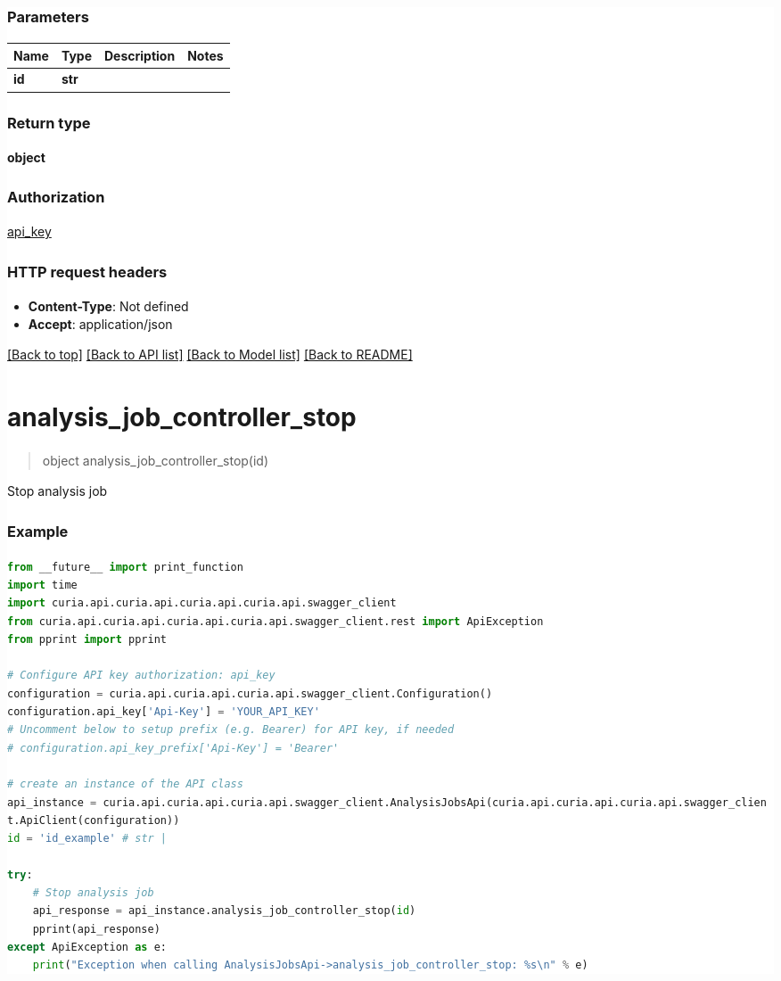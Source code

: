 ### Parameters

Name | Type | Description  | Notes
------------- | ------------- | ------------- | -------------
 **id** | **str**|  | 

### Return type

**object**

### Authorization

[api_key](../README.md#api_key)

### HTTP request headers

 - **Content-Type**: Not defined
 - **Accept**: application/json

[[Back to top]](#) [[Back to API list]](../README.md#documentation-for-api-endpoints) [[Back to Model list]](../README.md#documentation-for-models) [[Back to README]](../README.md)

# **analysis_job_controller_stop**
> object analysis_job_controller_stop(id)

Stop analysis job

### Example
```python
from __future__ import print_function
import time
import curia.api.curia.api.curia.api.curia.api.swagger_client
from curia.api.curia.api.curia.api.curia.api.swagger_client.rest import ApiException
from pprint import pprint

# Configure API key authorization: api_key
configuration = curia.api.curia.api.curia.api.swagger_client.Configuration()
configuration.api_key['Api-Key'] = 'YOUR_API_KEY'
# Uncomment below to setup prefix (e.g. Bearer) for API key, if needed
# configuration.api_key_prefix['Api-Key'] = 'Bearer'

# create an instance of the API class
api_instance = curia.api.curia.api.curia.api.swagger_client.AnalysisJobsApi(curia.api.curia.api.curia.api.swagger_client.ApiClient(configuration))
id = 'id_example' # str | 

try:
    # Stop analysis job
    api_response = api_instance.analysis_job_controller_stop(id)
    pprint(api_response)
except ApiException as e:
    print("Exception when calling AnalysisJobsApi->analysis_job_controller_stop: %s\n" % e)
```
